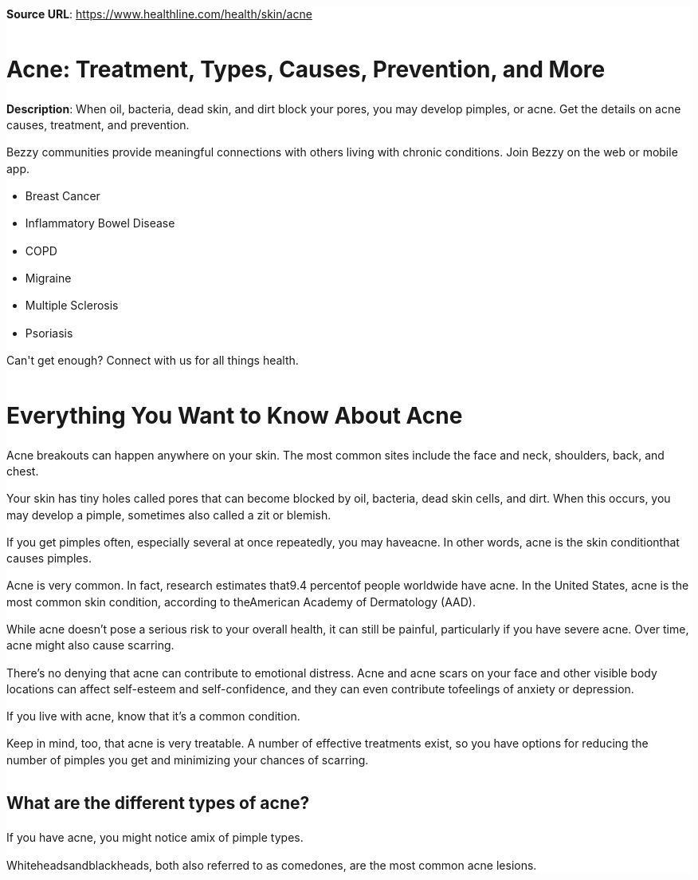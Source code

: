 **Source URL**: https://www.healthline.com/health/skin/acne


# Acne: Treatment, Types, Causes, Prevention, and More

**Description**: When oil, bacteria, dead skin, and dirt block your pores, you may develop pimples, or acne. Get the details on acne causes, treatment, and prevention.


Bezzy communities provide meaningful connections with others living with chronic conditions. Join Bezzy on the web or mobile app.

* Breast Cancer

* Inflammatory Bowel Disease

* COPD

* Migraine

* Multiple Sclerosis

* Psoriasis

Can't get enough? Connect with us for all things health.

# Everything You Want to Know About Acne

Acne breakouts can happen anywhere on your skin. The most common sites include the face and neck, shoulders, back, and chest.

Your skin has tiny holes called pores that can become blocked by oil, bacteria, dead skin cells, and dirt. When this occurs, you may develop a pimple, sometimes also called a zit or blemish.

If you get pimples often, especially several at once repeatedly, you may haveacne. In other words, acne is the skin conditionthat causes pimples.

Acne is very common. In fact, research estimates that9.4 percentof people worldwide have acne. In the United States, acne is the most common skin condition, according to theAmerican Academy of Dermatology (AAD).

While acne doesn’t pose a serious risk to your overall health, it can still be painful, particularly if you have severe acne. Over time, acne might also cause scarring.

There’s no denying that acne can contribute to emotional distress. Acne and acne scars on your face and other visible body locations can affect self-esteem and self-confidence, and they can even contribute tofeelings of anxiety or depression.

If you live with acne, know that it’s a common condition.

Keep in mind, too, that acne is very treatable. A number of effective treatments exist, so you have options for reducing the number of pimples you get and minimizing your chances of scarring.

## What are the different types of acne?

If you have acne, you might notice amix of pimple types.

Whiteheadsandblackheads, both also referred to as comedones, are the most common acne lesions.
